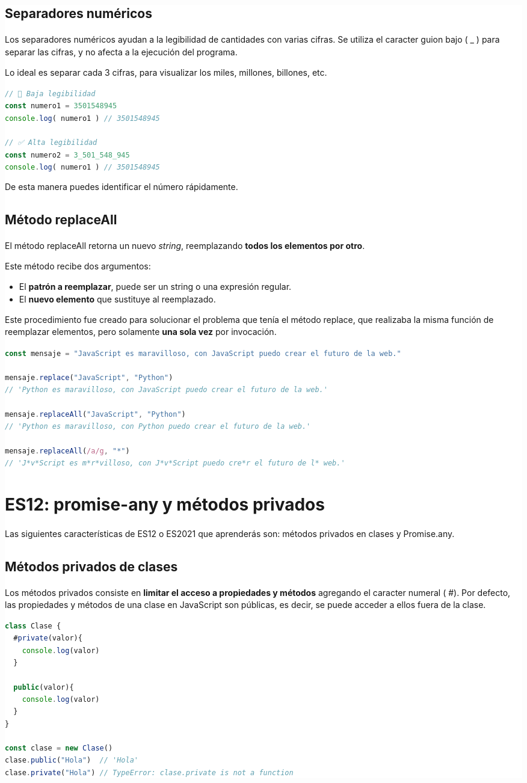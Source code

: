 ## **Separadores numéricos**

Los separadores numéricos ayudan a la legibilidad de cantidades con varias cifras. Se utiliza el caracter guion bajo ( _ ) para separar las cifras, y no afecta a la ejecución del programa.

Lo ideal es separar cada 3 cifras, para visualizar los miles, millones, billones, etc.
```javascript
// 🔽 Baja legibilidad
const numero1 = 3501548945
console.log( numero1 ) // 3501548945

// ✅ Alta legibilidad
const numero2 = 3_501_548_945
console.log( numero1 ) // 3501548945
```
De esta manera puedes identificar el número rápidamente.

## **Método replaceAll**

El método replaceAll retorna un nuevo *string*, reemplazando **todos los elementos por otro**.

Este método recibe dos argumentos:

* El **patrón a reemplazar**, puede ser un string o una expresión regular.
* El **nuevo elemento** que sustituye al reemplazado.

Este procedimiento fue creado para solucionar el problema que tenía el método replace, que realizaba la misma función de reemplazar elementos, pero solamente **una sola vez** por invocación.
```javascript
const mensaje = "JavaScript es maravilloso, con JavaScript puedo crear el futuro de la web."

mensaje.replace("JavaScript", "Python")
// 'Python es maravilloso, con JavaScript puedo crear el futuro de la web.'

mensaje.replaceAll("JavaScript", "Python")
// 'Python es maravilloso, con Python puedo crear el futuro de la web.'

mensaje.replaceAll(/a/g, "*")
// 'J*v*Script es m*r*villoso, con J*v*Script puedo cre*r el futuro de l* web.'
```

# ES12: promise-any y métodos privados
Las siguientes características de ES12 o ES2021 que aprenderás son: métodos privados en clases y Promise.any.

## **Métodos privados de clases**

Los métodos privados consiste en **limitar el acceso a propiedades y métodos** agregando el caracter numeral ( #). Por defecto, las propiedades y métodos de una clase en JavaScript son públicas, es decir, se puede acceder a ellos fuera de la clase.
```javascript
class Clase {
  #private(valor){
    console.log(valor)
  }
  
  public(valor){
    console.log(valor)
  }
}

const clase = new Clase()
clase.public("Hola")  // 'Hola'
clase.private("Hola") // TypeError: clase.private is not a function
```